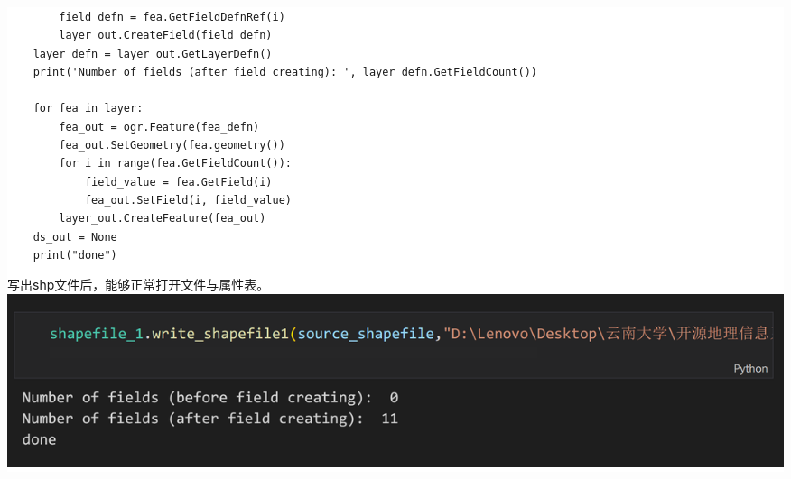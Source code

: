 ~~~
        field_defn = fea.GetFieldDefnRef(i)
        layer_out.CreateField(field_defn)
    layer_defn = layer_out.GetLayerDefn()
    print('Number of fields (after field creating): ', layer_defn.GetFieldCount())

    for fea in layer:
        fea_out = ogr.Feature(fea_defn)
        fea_out.SetGeometry(fea.geometry())
        for i in range(fea.GetFieldCount()):
            field_value = fea.GetField(i)
            fea_out.SetField(i, field_value)
        layer_out.CreateFeature(fea_out)
    ds_out = None        
    print("done")
~~~
写出shp文件后，能够正常打开文件与属性表。
![img7](img/img7.png)